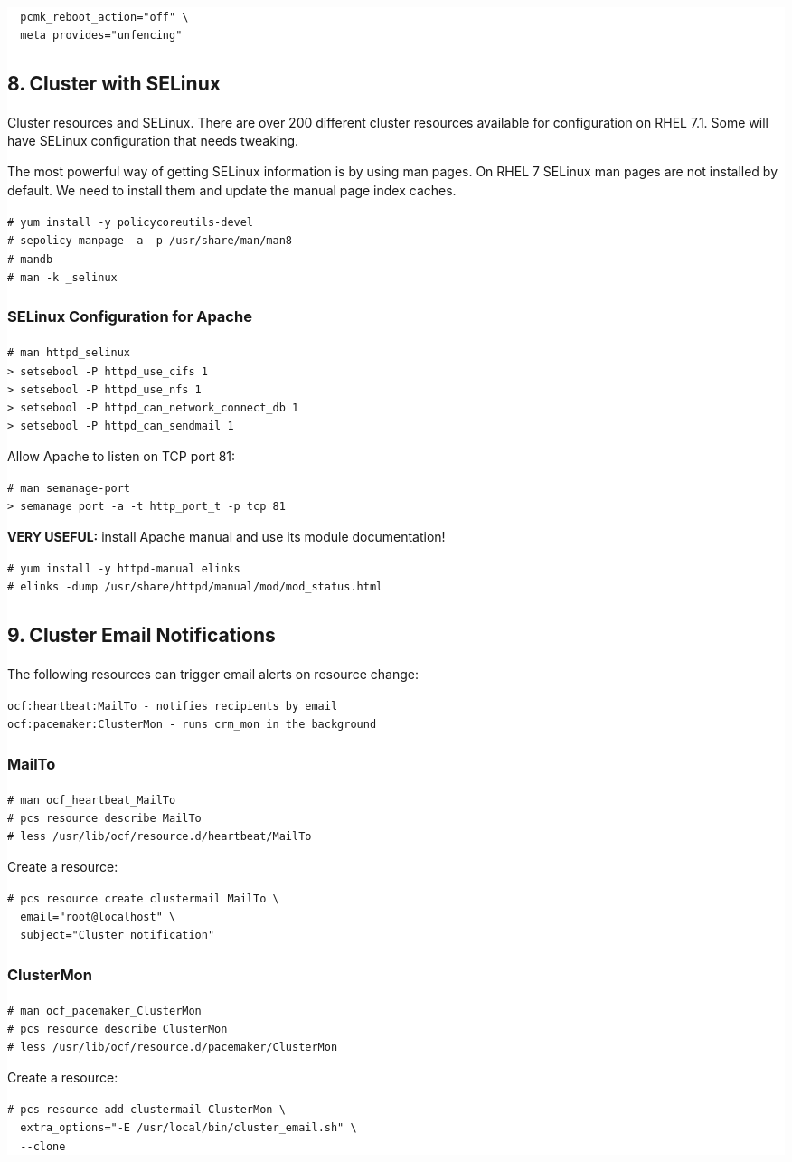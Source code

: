 ```
  pcmk_reboot_action="off" \
  meta provides="unfencing"
```
## 8. Cluster with SELinux

Cluster resources and SELinux. There are over 200 different cluster resources available for configuration on RHEL 7.1. Some will have SELinux configuration that needs tweaking. 

The most powerful way of getting SELinux information is by using man pages. On RHEL 7 SELinux man pages are not installed by default. We need to install them and update the manual page index caches.
```
# yum install -y policycoreutils-devel
# sepolicy manpage -a -p /usr/share/man/man8
# mandb
# man -k _selinux
```
### SELinux Configuration for Apache
```
# man httpd_selinux
> setsebool -P httpd_use_cifs 1
> setsebool -P httpd_use_nfs 1
> setsebool -P httpd_can_network_connect_db 1
> setsebool -P httpd_can_sendmail 1
```
Allow Apache to listen on TCP port 81:
```
# man semanage-port
> semanage port -a -t http_port_t -p tcp 81
```
**VERY USEFUL:** install Apache manual and use its module documentation!
```
# yum install -y httpd-manual elinks
# elinks -dump /usr/share/httpd/manual/mod/mod_status.html
```
## 9. Cluster Email Notifications
The following resources can trigger email alerts on resource change:
```
ocf:heartbeat:MailTo - notifies recipients by email
ocf:pacemaker:ClusterMon - runs crm_mon in the background
```
### MailTo
```
# man ocf_heartbeat_MailTo
# pcs resource describe MailTo
# less /usr/lib/ocf/resource.d/heartbeat/MailTo
```
Create a resource:
```
# pcs resource create clustermail MailTo \
  email="root@localhost" \
  subject="Cluster notification"
```
### ClusterMon
```
# man ocf_pacemaker_ClusterMon
# pcs resource describe ClusterMon
# less /usr/lib/ocf/resource.d/pacemaker/ClusterMon
```
Create a resource:
```
# pcs resource add clustermail ClusterMon \
  extra_options="-E /usr/local/bin/cluster_email.sh" \
  --clone
```